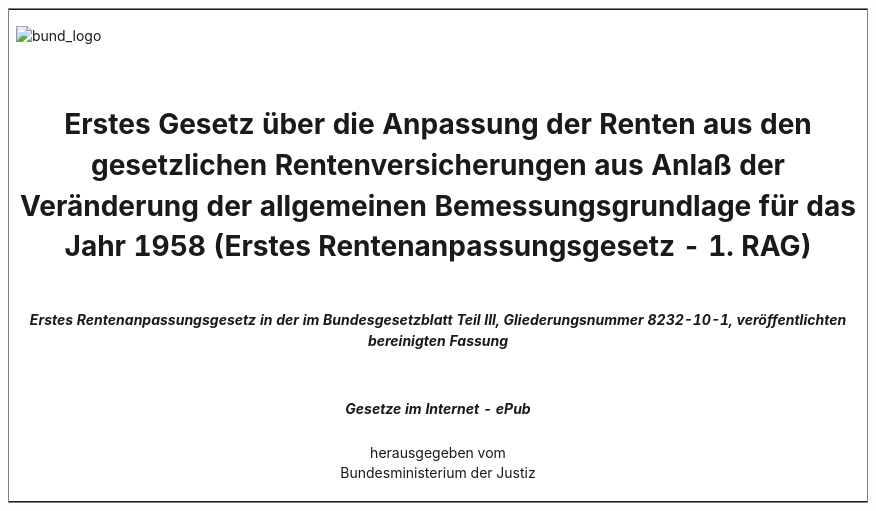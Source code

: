 <span id="DECKBLATT.html"></span>

<table border="0" frame="border" width="100%">

<tr valign="top">

<td align="left">

![bund\_logo](BfJ_2021_Web_de_de.gif)

</td>

<td align="right">

 

</td>

</tr>

<tr align="center" valign="middle">

<td colspan="2">

# Erstes Gesetz über die Anpassung der Renten aus den gesetzlichen Rentenversicherungen aus Anlaß der Veränderung der allgemeinen Bemessungsgrundlage für das Jahr 1958 (Erstes Rentenanpassungsgesetz - 1. RAG)

</td>

</tr>

<tr align="center" valign="middle">

<td colspan="2">

##### Erstes Rentenanpassungsgesetz in der im Bundesgesetzblatt Teil III, Gliederungsnummer 8232-10-1, veröffentlichten bereinigten Fassung

</td>

</tr>

<tr align="center" valign="middle">

<td colspan="2">

  
  

##### Gesetze im Internet - ePub  
  
herausgegeben vom  
Bundesministerium der Justiz

</td>

</tr>

<tr align="center" valign="bottom">
